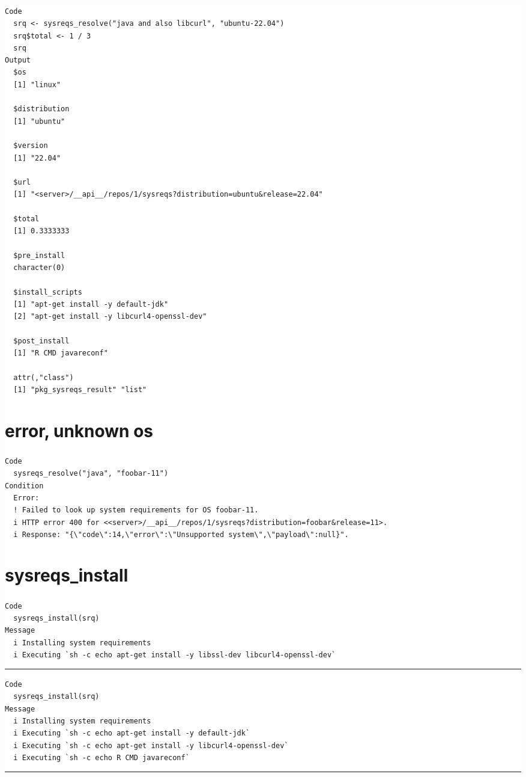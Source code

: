     Code
      srq <- sysreqs_resolve("java and also libcurl", "ubuntu-22.04")
      srq$total <- 1 / 3
      srq
    Output
      $os
      [1] "linux"
      
      $distribution
      [1] "ubuntu"
      
      $version
      [1] "22.04"
      
      $url
      [1] "<server>/__api__/repos/1/sysreqs?distribution=ubuntu&release=22.04"
      
      $total
      [1] 0.3333333
      
      $pre_install
      character(0)
      
      $install_scripts
      [1] "apt-get install -y default-jdk"         
      [2] "apt-get install -y libcurl4-openssl-dev"
      
      $post_install
      [1] "R CMD javareconf"
      
      attr(,"class")
      [1] "pkg_sysreqs_result" "list"              

# error, unknown os

    Code
      sysreqs_resolve("java", "foobar-11")
    Condition
      Error:
      ! Failed to look up system requirements for OS foobar-11.
      i HTTP error 400 for <<server>/__api__/repos/1/sysreqs?distribution=foobar&release=11>.
      i Response: "{\"code\":14,\"error\":\"Unsupported system\",\"payload\":null}".

# sysreqs_install

    Code
      sysreqs_install(srq)
    Message
      i Installing system requirements
      i Executing `sh -c echo apt-get install -y libssl-dev libcurl4-openssl-dev`

---

    Code
      sysreqs_install(srq)
    Message
      i Installing system requirements
      i Executing `sh -c echo apt-get install -y default-jdk`
      i Executing `sh -c echo apt-get install -y libcurl4-openssl-dev`
      i Executing `sh -c echo R CMD javareconf`

---